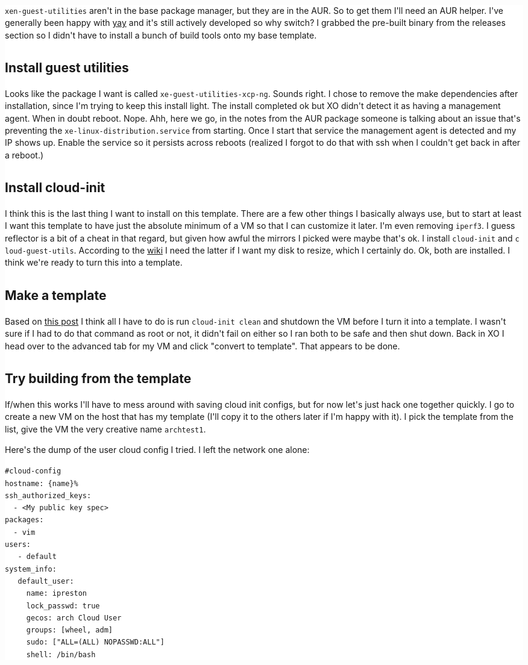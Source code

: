 `xen-guest-utilities` aren't in the base package manager, but they are in the AUR. So
to get them I'll need an AUR helper. I've generally been happy with [yay](https://github.com/Jguer/yay)
and it's still actively developed so why switch? I grabbed the pre-built binary from the
releases section so I didn't have to install a bunch of build tools onto my base template.

## Install guest utilities

Looks like the package I want is called `xe-guest-utilities-xcp-ng`. Sounds right.
I chose to remove the make dependencies after installation, since I'm trying to keep
this install light. The install completed ok but XO didn't detect it as having a management
agent. When in doubt reboot. Nope. Ahh, here we go, in the notes from the AUR package
someone is talking about an issue that's preventing the `xe-linux-distribution.service`
from starting. Once I start that service the management agent is detected and my IP shows
up. Enable the service so it persists across reboots (realized I forgot to do that with
ssh when I couldn't get back in after a reboot.)

## Install cloud-init

I think this is the last thing I want to install on this template. There are a few other
things I basically always use, but to start at least I want this template to have just
the absolute minimum of a VM so that I can customize it later. I'm even removing `iperf3`.
I guess reflector is a bit of a cheat in that regard, but given how awful the mirrors
I picked were maybe that's ok. I install `cloud-init` and `cloud-guest-utils`. According
to the [wiki](https://wiki.archlinux.org/title/Cloud-init) I need the latter if I want
my disk to resize, which I certainly do. Ok, both are installed. I think we're ready to
turn this into a template.

## Make a template

Based on [this post](https://sysmansquad.com/2021/07/07/creating-an-ubuntu-20-04-cloud-template-cloud-init-configuration-in-xen-orchestra/)
I think all I have to do is run `cloud-init clean` and shutdown the VM before I turn
it into a template. I wasn't sure if I had to do that command as root or not, it didn't
fail on either so I ran both to be safe and then shut down. Back in XO I head over to the
advanced tab for my VM and click "convert to template". That appears to be done.

## Try building from the template

If/when this works I'll have to mess around with saving cloud init configs, but for now
let's just hack one together quickly. I go to create a new VM on the host that has my
template (I'll copy it to the others later if I'm happy with it). I pick the template
from the list, give the VM the very creative name `archtest1`.

Here's the dump of the user cloud config I tried. I left the network one alone:

```
#cloud-config
hostname: {name}%
ssh_authorized_keys:
  - <My public key spec>
packages:
  - vim
users:
   - default
system_info:
   default_user:
     name: ipreston
     lock_passwd: true
     gecos: arch Cloud User
     groups: [wheel, adm]
     sudo: ["ALL=(ALL) NOPASSWD:ALL"]
     shell: /bin/bash
```